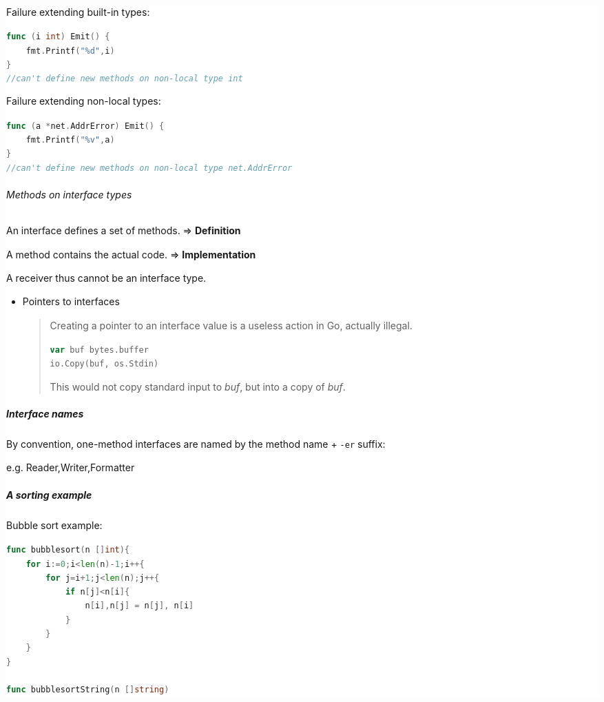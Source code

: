 Failure extending built-in types:

```go
func (i int) Emit() {
    fmt.Printf("%d",i)
}
//can't define new methods on non-local type int
```

Failure extending non-local types:

```go
func (a *net.AddrError) Emit() {
    fmt.Printf("%v",a)
}
//can't define new methods on non-local type net.AddrError
```

###### Methods on interface types

An interface defines a set of methods.	=> **Definition**

A method contains the actual code.	=>  **Implementation**

A receiver thus cannot be an interface type.

- Pointers to interfaces

  >Creating a pointer to an interface value is a useless action in Go, actually illegal.
  >
  >```go
  >var buf bytes.buffer
  >io.Copy(buf, os.Stdin)
  >```
  >
  >This would not copy standard input to *buf*, but into a copy of *buf*.

##### Interface names

By convention, one-method interfaces are named by the method name  + `-er` suffix:

e.g. Reader,Writer,Formatter

##### A sorting example

Bubble sort example:

```go
func bubblesort(n []int){
    for i:=0;i<len(n)-1;i++{
        for j=i+1;j<len(n);j++{
            if n[j]<n[i]{
                n[i],n[j] = n[j], n[i]
            }
        }
    }
}

func bubblesortString(n []string)
```
